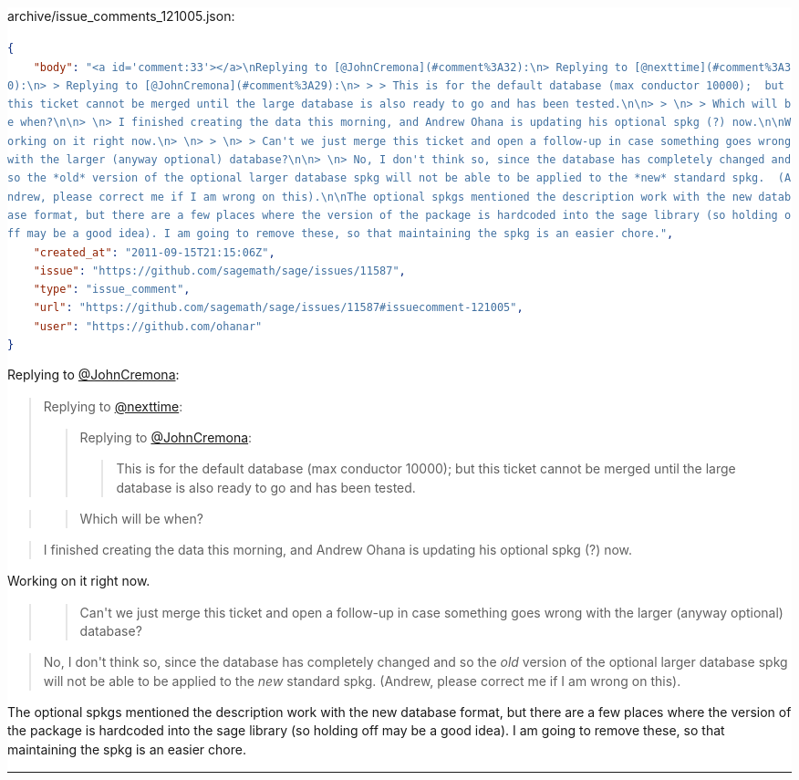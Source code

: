 
archive/issue_comments_121005.json:
```json
{
    "body": "<a id='comment:33'></a>\nReplying to [@JohnCremona](#comment%3A32):\n> Replying to [@nexttime](#comment%3A30):\n> > Replying to [@JohnCremona](#comment%3A29):\n> > > This is for the default database (max conductor 10000);  but this ticket cannot be merged until the large database is also ready to go and has been tested.\n\n> > \n> > Which will be when?\n\n> \n> I finished creating the data this morning, and Andrew Ohana is updating his optional spkg (?) now.\n\nWorking on it right now.\n> \n> > \n> > Can't we just merge this ticket and open a follow-up in case something goes wrong with the larger (anyway optional) database?\n\n> \n> No, I don't think so, since the database has completely changed and so the *old* version of the optional larger database spkg will not be able to be applied to the *new* standard spkg.  (Andrew, please correct me if I am wrong on this).\n\nThe optional spkgs mentioned the description work with the new database format, but there are a few places where the version of the package is hardcoded into the sage library (so holding off may be a good idea). I am going to remove these, so that maintaining the spkg is an easier chore.",
    "created_at": "2011-09-15T21:15:06Z",
    "issue": "https://github.com/sagemath/sage/issues/11587",
    "type": "issue_comment",
    "url": "https://github.com/sagemath/sage/issues/11587#issuecomment-121005",
    "user": "https://github.com/ohanar"
}
```

<a id='comment:33'></a>
Replying to [@JohnCremona](#comment%3A32):
> Replying to [@nexttime](#comment%3A30):
> > Replying to [@JohnCremona](#comment%3A29):
> > > This is for the default database (max conductor 10000);  but this ticket cannot be merged until the large database is also ready to go and has been tested.

> > 
> > Which will be when?

> 
> I finished creating the data this morning, and Andrew Ohana is updating his optional spkg (?) now.

Working on it right now.
> 
> > 
> > Can't we just merge this ticket and open a follow-up in case something goes wrong with the larger (anyway optional) database?

> 
> No, I don't think so, since the database has completely changed and so the *old* version of the optional larger database spkg will not be able to be applied to the *new* standard spkg.  (Andrew, please correct me if I am wrong on this).

The optional spkgs mentioned the description work with the new database format, but there are a few places where the version of the package is hardcoded into the sage library (so holding off may be a good idea). I am going to remove these, so that maintaining the spkg is an easier chore.



---
